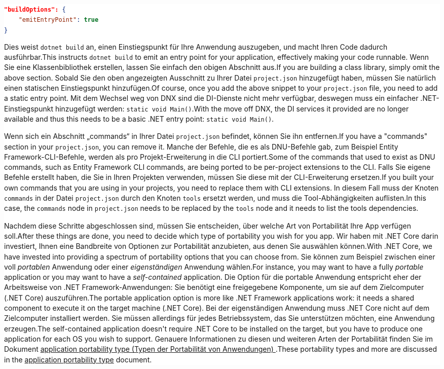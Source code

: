 ```json
"buildOptions": {
    "emitEntryPoint": true
}
```

<span data-ttu-id="fc323-196">Dies weist `dotnet build` an, einen Einstiegspunkt für Ihre Anwendung auszugeben, und macht Ihren Code dadurch ausführbar.</span><span class="sxs-lookup"><span data-stu-id="fc323-196">This instructs `dotnet build` to emit an entry point for your application, effectively making your code runnable.</span></span> <span data-ttu-id="fc323-197">Wenn Sie eine Klassenbibliothek erstellen, lassen Sie einfach den obigen Abschnitt aus.</span><span class="sxs-lookup"><span data-stu-id="fc323-197">If you are building a class library, simply omit the above section.</span></span> <span data-ttu-id="fc323-198">Sobald Sie den oben angezeigten Ausschnitt zu Ihrer Datei `project.json` hinzugefügt haben, müssen Sie natürlich einen statischen Einstiegspunkt hinzufügen.</span><span class="sxs-lookup"><span data-stu-id="fc323-198">Of course, once you add the above snippet to your `project.json` file, you need to add a static entry point.</span></span> <span data-ttu-id="fc323-199">Mit dem Wechsel weg von DNX sind die DI-Dienste nicht mehr verfügbar, deswegen muss ein einfacher .NET-Einstiegspunkt hinzugefügt werden: `static void Main()`.</span><span class="sxs-lookup"><span data-stu-id="fc323-199">With the move off DNX, the DI services it provided are no longer available and thus this needs to be a basic .NET entry point: `static void Main()`.</span></span>

<span data-ttu-id="fc323-200">Wenn sich ein Abschnitt „commands“ in Ihrer Datei `project.json` befindet, können Sie ihn entfernen.</span><span class="sxs-lookup"><span data-stu-id="fc323-200">If you have a "commands" section in your `project.json`, you can remove it.</span></span> <span data-ttu-id="fc323-201">Manche der Befehle, die es als DNU-Befehle gab, zum Beispiel Entity Framework-CLI-Befehle, werden als pro Projekt-Erweiterung in die CLI portiert.</span><span class="sxs-lookup"><span data-stu-id="fc323-201">Some of the commands that used to exist as DNU commands, such as Entity Framework CLI commands, are being ported to be per-project extensions to the CLI.</span></span> <span data-ttu-id="fc323-202">Falls Sie eigene Befehle erstellt haben, die Sie in Ihren Projekten verwenden, müssen Sie diese mit der CLI-Erweiterung ersetzen.</span><span class="sxs-lookup"><span data-stu-id="fc323-202">If you built your own commands that you are using in your projects, you need to replace them with CLI extensions.</span></span> <span data-ttu-id="fc323-203">In diesem Fall muss der Knoten `commands` in der Datei `project.json` durch den Knoten `tools` ersetzt werden, und muss die Tool-Abhängigkeiten auflisten.</span><span class="sxs-lookup"><span data-stu-id="fc323-203">In this case, the `commands` node in `project.json` needs to be replaced by the `tools` node and it needs to list the tools dependencies.</span></span>

<span data-ttu-id="fc323-204">Nachdem diese Schritte abgeschlossen sind, müssen Sie entscheiden, über welche Art von Portabilität Ihre App verfügen soll.</span><span class="sxs-lookup"><span data-stu-id="fc323-204">After these things are done, you need to decide which type of portability you wish for you app.</span></span> <span data-ttu-id="fc323-205">Wir haben mit .NET Core darin investiert, Ihnen eine Bandbreite von Optionen zur Portabilität anzubieten, aus denen Sie auswählen können.</span><span class="sxs-lookup"><span data-stu-id="fc323-205">With .NET Core, we have invested into providing a spectrum of portability options that you can choose from.</span></span> <span data-ttu-id="fc323-206">Sie können zum Beispiel zwischen einer voll *portablen* Anwendung oder einer *eigenständigen* Anwendung wählen.</span><span class="sxs-lookup"><span data-stu-id="fc323-206">For instance, you may want to have a fully *portable* application or you may want to have a *self-contained* application.</span></span> <span data-ttu-id="fc323-207">Die Option für die portable Anwendung entspricht eher der Arbeitsweise von .NET Framework-Anwendungen: Sie benötigt eine freigegebene Komponente, um sie auf dem Zielcomputer (.NET Core) auszuführen.</span><span class="sxs-lookup"><span data-stu-id="fc323-207">The portable application option is more like .NET Framework applications work: it needs a shared component to execute it on the target machine (.NET Core).</span></span> <span data-ttu-id="fc323-208">Bei der eigenständigen Anwendung muss .NET Core nicht auf dem Zielcomputer installiert werden. Sie müssen allerdings für jedes Betriebssystem, das Sie unterstützen möchten, eine Anwendung erzeugen.</span><span class="sxs-lookup"><span data-stu-id="fc323-208">The self-contained application doesn't require .NET Core to be installed on the target, but you have to produce one application for each OS you wish to support.</span></span> <span data-ttu-id="fc323-209">Genauere Informationen zu diesen und weiteren Arten der Portabilität finden Sie im Dokument [application portability type (Typen der Portabilität von Anwendungen) ](../deploying/index.md).</span><span class="sxs-lookup"><span data-stu-id="fc323-209">These portability types and more are discussed in the [application portability type](../deploying/index.md) document.</span></span>
